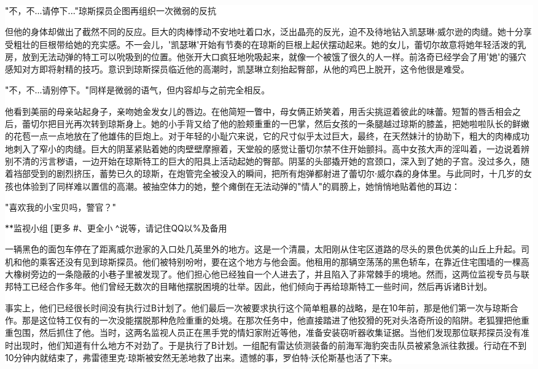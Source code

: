 


"不，不...请停下..."琼斯探员企图再组织一次微弱的反抗







但他的身体却做出了截然不同的反应。巨大的肉棒悸动不安地吐着口水，泛出晶亮的反光，迫不及待地钻入凯瑟琳·威尔逊的肉缝。她十分享受粗壮的巨根带给她的充实感。不一会儿，'凯瑟琳'开始有节奏的在琼斯的巨根上起伏摆动起来。她的女儿，蕾切尔故意将她年轻活泼的乳房，放到无法动弹的特工可以吮吸到的位置。他张开大口疯狂地吮吸起来，就像一个被饿了很久的人一样。前洛奇已经学会了用'她'的骚穴感知对方即将射精的技巧。意识到琼斯探员临近他的高潮时，凯瑟琳立刻抬起臀部，从他的鸡巴上脱开，这令他很是难受。







"不，不...请别停下。"同样是微弱的语气，但内容却与之前完全相反。







他看到美丽的母亲站起身子，亲吻她金发女儿的唇边。在他简短一瞥中，母女俩正娇笑着，用舌尖挑逗着彼此的味蕾。短暂的唇舌相会之后，蕾切尔把目光再次转到琼斯身上。她的小手背又给了他的脸颊重重的一巴掌，然后女孩的一条腿越过琼斯的膝盖，把她啦啦队长的鲜嫩的花苞一点一点地放在了他雄伟的巨炮上。对于年轻的小耻穴来说，它的尺寸似乎太过巨大，最终，在天然妹汁的协助下，粗大的肉棒成功地刺入了窄小的肉缝。巨大的阴茎紧贴着她的肉壁壁摩擦着，天堂般的感觉让蕾切尔禁不住开始颤抖。高中女孩大声的淫叫着，一边说着辨别不清的污言秽语，一边开始在琼斯特工的巨大的阳具上活动起她的臀部。阴茎的头部撬开她的宫颈口，深入到了她的子宫。没过多久，随着裆部受到的剧烈挤压，蓄势已久的琼斯，在炮管完全被没入的瞬间，把所有炮弹都射进了蕾切尔·威尔森的身体里。与此同时，十几岁的女孩也体验到了同样难以置信的高潮。被抽空体力的她，整个瘫倒在无法动弹的"情人"的肩膀上，她悄悄地贴着他的耳边：







"喜欢我的小宝贝吗，警官？"















**监视小组 [更多 #、更全小 ^说等，请记住QQ以%及备用







一辆黑色的面包车停在了距离威尔逊家的入口处几英里外的地方。这是一个清晨，太阳刚从住宅区道路的尽头的景色优美的山丘上升起。司机和他的乘客还没有见到琼斯探员。他们被特别吩咐，要在这个地方与他会面。他租用的那辆空荡荡的黑色轿车，在靠近住宅围墙的一棵高大橡树旁边的一条隐蔽的小巷子里被发现了。他们担心他已经独自一个人进去了，并且陷入了非常棘手的境地。然而，这两位监视专员与联邦特工已经合作多年。他们曾经无数次的目睹他摆脱困境的壮举。因此，他们倾向于再给琼斯特工一些时间，然后再诉诸B计划。







事实上，他们已经很长时间没有执行过B计划了。他们最后一次被要求执行这个简单粗暴的战略，是在10年前，那是他们第一次与琼斯合作。那是这位特工仅有的一次没能摆脱那种危险重重的处境。在那次任务中，他直接踏进了他狡猾的死对头洛奇所设的陷阱。老狐狸把他重重包围，然后抓住了他。当时，这两名监视人员正在黑手党的情妇家附近等他，准备安装窃听器收集证据。当他们发现那位联邦探员没有准时出现时，他们知道有什么地方不对劲了。于是执行了B计划。一组配有雷达侦测装备的前海军海豹突击队员被紧急派往救援。行动在不到10分钟内就结束了，弗雷德里克·琼斯被安然无恙地救了出来。遗憾的事，罗伯特·沃伦斯基也活了下来。
